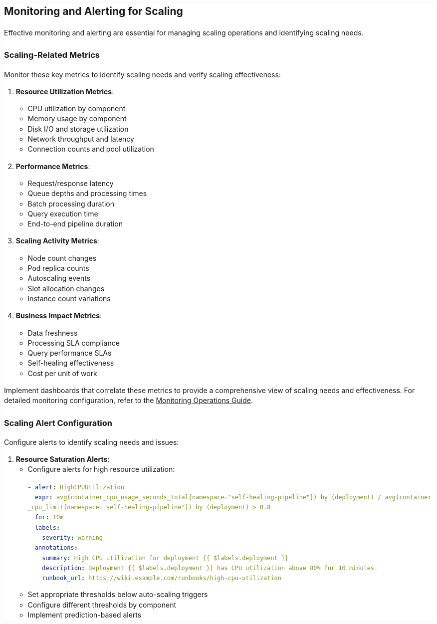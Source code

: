 ## Monitoring and Alerting for Scaling

Effective monitoring and alerting are essential for managing scaling operations and identifying scaling needs.

### Scaling-Related Metrics

Monitor these key metrics to identify scaling needs and verify scaling effectiveness:

1. **Resource Utilization Metrics**:
   - CPU utilization by component
   - Memory usage by component
   - Disk I/O and storage utilization
   - Network throughput and latency
   - Connection counts and pool utilization

2. **Performance Metrics**:
   - Request/response latency
   - Queue depths and processing times
   - Batch processing duration
   - Query execution time
   - End-to-end pipeline duration

3. **Scaling Activity Metrics**:
   - Node count changes
   - Pod replica counts
   - Autoscaling events
   - Slot allocation changes
   - Instance count variations

4. **Business Impact Metrics**:
   - Data freshness
   - Processing SLA compliance
   - Query performance SLAs
   - Self-healing effectiveness
   - Cost per unit of work

Implement dashboards that correlate these metrics to provide a comprehensive view of scaling needs and effectiveness. For detailed monitoring configuration, refer to the [Monitoring Operations Guide](../operations/monitoring.md).

### Scaling Alert Configuration

Configure alerts to identify scaling needs and issues:

1. **Resource Saturation Alerts**:
   - Configure alerts for high resource utilization:
     ```yaml
     - alert: HighCPUUtilization
       expr: avg(container_cpu_usage_seconds_total{namespace="self-healing-pipeline"}) by (deployment) / avg(container_cpu_limit{namespace="self-healing-pipeline"}) by (deployment) > 0.8
       for: 10m
       labels:
         severity: warning
       annotations:
         summary: High CPU utilization for deployment {{ $labels.deployment }}
         description: Deployment {{ $labels.deployment }} has CPU utilization above 80% for 10 minutes.
         runbook_url: https://wiki.example.com/runbooks/high-cpu-utilization
     ```
   - Set appropriate thresholds below auto-scaling triggers
   - Configure different thresholds by component
   - Implement prediction-based alerts
